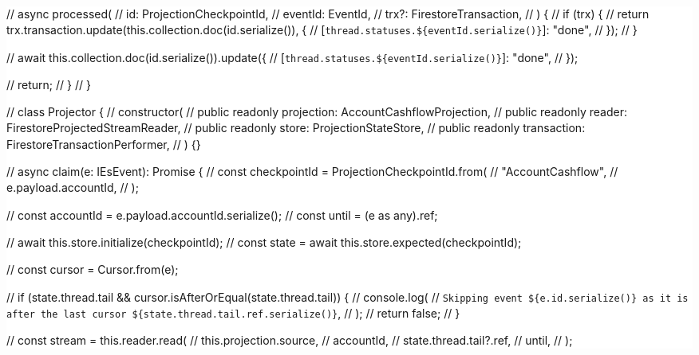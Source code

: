 //   async processed(
//     id: ProjectionCheckpointId,
//     eventId: EventId,
//     trx?: FirestoreTransaction,
//   ) {
//     if (trx) {
//       return trx.transaction.update(this.collection.doc(id.serialize()), {
//         [`thread.statuses.${eventId.serialize()}`]: "done",
//       });
//     }

//     await this.collection.doc(id.serialize()).update({
//       [`thread.statuses.${eventId.serialize()}`]: "done",
//     });

//     return;
//   }
// }

// class Projector {
//   constructor(
//     public readonly projection: AccountCashflowProjection,
//     public readonly reader: FirestoreProjectedStreamReader<IEsEvent>,
//     public readonly store: ProjectionStateStore,
//     public readonly transaction: FirestoreTransactionPerformer,
//   ) {}

//   async claim(e: IEsEvent): Promise<boolean> {
//     const checkpointId = ProjectionCheckpointId.from(
//       "AccountCashflow",
//       e.payload.accountId,
//     );

//     const accountId = e.payload.accountId.serialize();
//     const until = (e as any).ref;

//     await this.store.initialize(checkpointId);
//     const state = await this.store.expected(checkpointId);

//     const cursor = Cursor.from(e);

//     if (state.thread.tail && cursor.isAfterOrEqual(state.thread.tail)) {
//       console.log(
//         `Skipping event ${e.id.serialize()} as it is after the last cursor ${state.thread.tail.ref.serialize()}`,
//       );
//       return false;
//     }

//     const stream = this.reader.read(
//       this.projection.source,
//       accountId,
//       state.thread.tail?.ref,
//       until,
//     );
